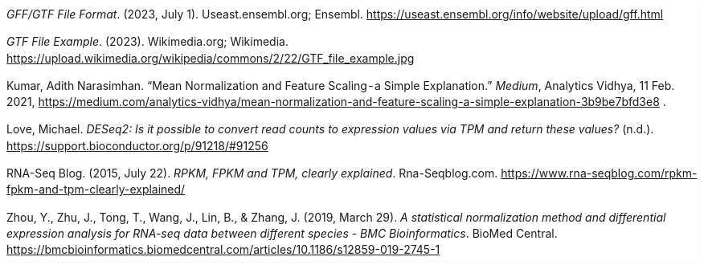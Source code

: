 *GFF/GTF File Format*. (2023, July 1). Useast.ensembl.org; Ensembl. https://useast.ensembl.org/info/website/upload/gff.html

*GTF File Example*. (2023). Wikimedia.org; Wikimedia. https://upload.wikimedia.org/wikipedia/commons/2/22/GTF_file_example.jpg

Kumar, Adith Narasimhan. “Mean Normalization and Feature Scaling - a Simple Explanation.” *Medium*, Analytics Vidhya, 11 Feb. 2021, https://medium.com/analytics-vidhya/mean-normalization-and-feature-scaling-a-simple-explanation-3b9be7bfd3e8 .

Love, Michael. *DESeq2: Is it possible to convert read counts to expression values via TPM and return these values?* (n.d.). https://support.bioconductor.org/p/91218/#91256 

RNA-Seq Blog. (2015, July 22). *RPKM, FPKM and TPM, clearly explained*. Rna-Seqblog.com. https://www.rna-seqblog.com/rpkm-fpkm-and-tpm-clearly-explained/

Zhou, Y., Zhu, J., Tong, T., Wang, J., Lin, B., & Zhang, J. (2019, March 29). *A statistical normalization method and differential expression analysis for RNA-seq data between different species - BMC Bioinformatics*. BioMed Central. https://bmcbioinformatics.biomedcentral.com/articles/10.1186/s12859-019-2745-1  

